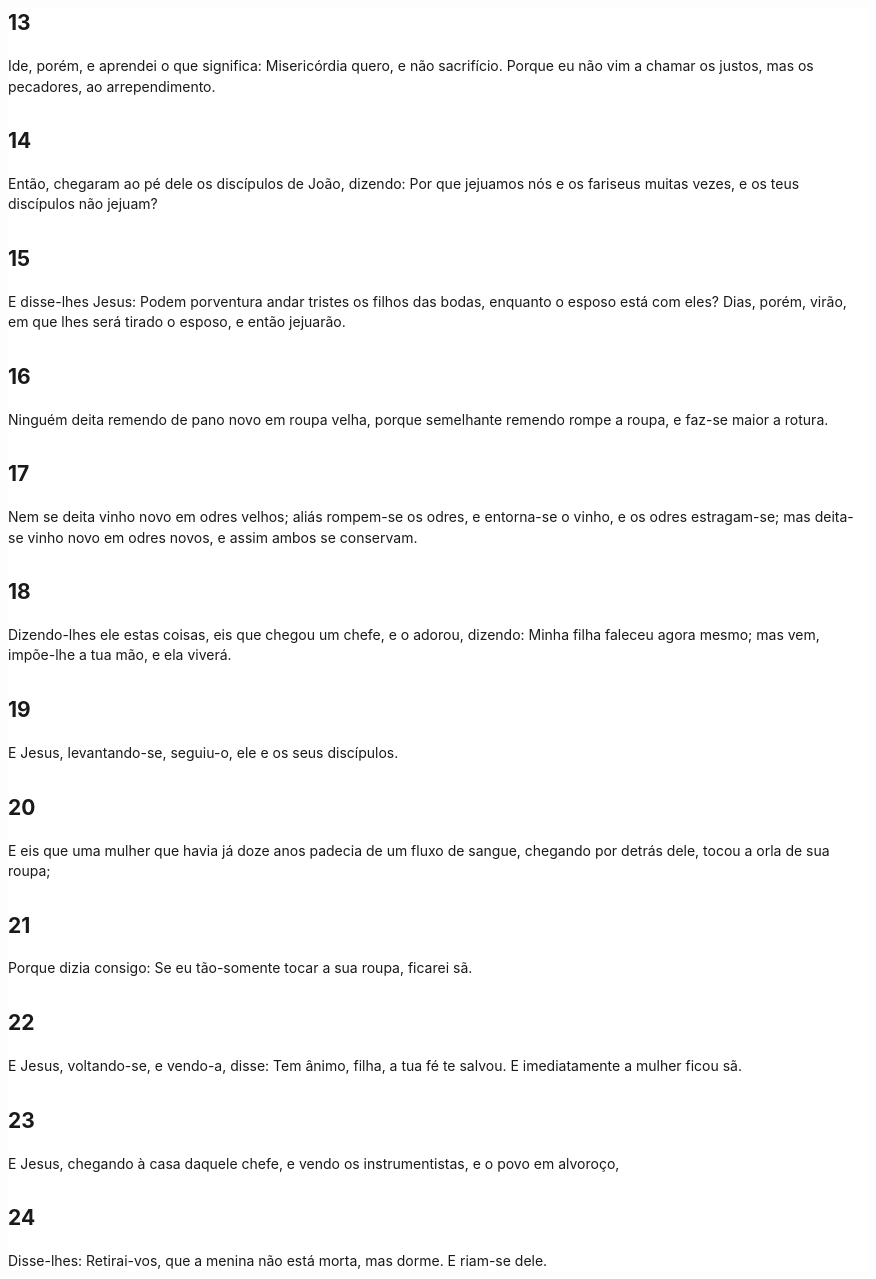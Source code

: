 ## 13
Ide, porém, e aprendei o que significa: Misericórdia quero, e não sacrifício. Porque eu não vim a chamar os justos, mas os pecadores, ao arrependimento.

## 14
Então, chegaram ao pé dele os discípulos de João, dizendo: Por que jejuamos nós e os fariseus muitas vezes, e os teus discípulos não jejuam?

## 15
E disse-lhes Jesus: Podem porventura andar tristes os filhos das bodas, enquanto o esposo está com eles? Dias, porém, virão, em que lhes será tirado o esposo, e então jejuarão.

## 16
Ninguém deita remendo de pano novo em roupa velha, porque semelhante remendo rompe a roupa, e faz-se maior a rotura.

## 17
Nem se deita vinho novo em odres velhos; aliás rompem-se os odres, e entorna-se o vinho, e os odres estragam-se; mas deita-se vinho novo em odres novos, e assim ambos se conservam.

## 18
Dizendo-lhes ele estas coisas, eis que chegou um chefe, e o adorou, dizendo: Minha filha faleceu agora mesmo; mas vem, impõe-lhe a tua mão, e ela viverá.

## 19
E Jesus, levantando-se, seguiu-o, ele e os seus discípulos.

## 20
E eis que uma mulher que havia já doze anos padecia de um fluxo de sangue, chegando por detrás dele, tocou a orla de sua roupa;

## 21
Porque dizia consigo: Se eu tão-somente tocar a sua roupa, ficarei sã.

## 22
E Jesus, voltando-se, e vendo-a, disse: Tem ânimo, filha, a tua fé te salvou. E imediatamente a mulher ficou sã.

## 23
E Jesus, chegando à casa daquele chefe, e vendo os instrumentistas, e o povo em alvoroço,

## 24
Disse-lhes: Retirai-vos, que a menina não está morta, mas dorme. E riam-se dele.
